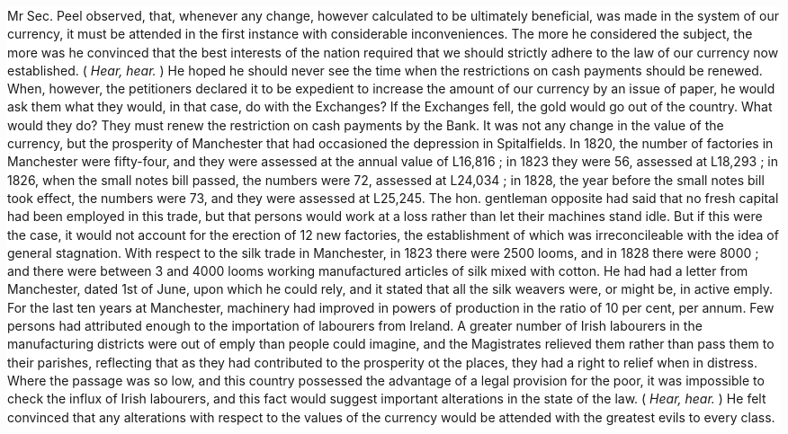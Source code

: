 Mr Sec. Peel  observed, that, whenever any change, however calculated to be ultimately beneficial, was made in the system of our currency, it must be attended in the first instance with considerable inconveniences. The more he considered the subject, the more was he convinced that the best interests of the nation required that we should strictly adhere to the law of our currency now established. ( *Hear, hear.* ) He hoped he should never see the time when the restrictions on cash payments should be renewed. When, however, the petitioners declared it to be expedient to increase the amount of our currency by an issue of paper, he would ask them what they would, in that case, do with the Exchanges? If the Exchanges fell, the gold would go out of the country. What would they do? They must renew the restriction on cash payments by the Bank. It was not any change in the value of the currency, but the prosperity of Manchester that had occasioned the depression in Spitalfields. In 1820, the number of factories in Manchester were fifty-four, and they were assessed at the annual value of L16,816 ; in 1823 they were 56, assessed at L18,293 ; in 1826, when the small notes bill passed, the numbers were 72, assessed at L24,034 ; in 1828, the year before the small notes bill took effect, the numbers were 73, and they were assessed at L25,245. The hon. gentleman opposite had said that no fresh capital had been employed in this trade, but that persons would work at a loss rather than let their machines stand idle. But if this were the case, it would not account for the erection of 12 new factories, the establishment of which was irreconcileable with the idea of general stagnation. With respect to the silk trade in Manchester, in 1823 there were 2500 looms, and in 1828 there were 8000 ; and there were between 3 and 4000 looms working manufactured articles of silk mixed with cotton. He had had a letter from Manchester, dated 1st of June, upon which he could rely, and it stated that all the silk weavers were, or might be, in active emply. For the last ten years at Manchester, machinery had improved in powers of production in the ratio of 10 per cent, per annum. Few persons had attributed enough to the importation of labourers from Ireland. A greater number of Irish labourers in the manufacturing districts were out of emply than people could imagine, and the Magistrates relieved them rather than pass them to their parishes, reflecting that as they had contributed to the prosperity ot the places, they had a right to relief when in distress. Where the passage was so low, and this country possessed the advantage of a legal provision for the poor, it was impossible to check the influx of Irish labourers, and this fact would suggest important alterations in the state of the law. ( *Hear, hear.* ) He felt convinced that any alterations with respect to the values of the currency would be attended with the greatest evils to every class.
